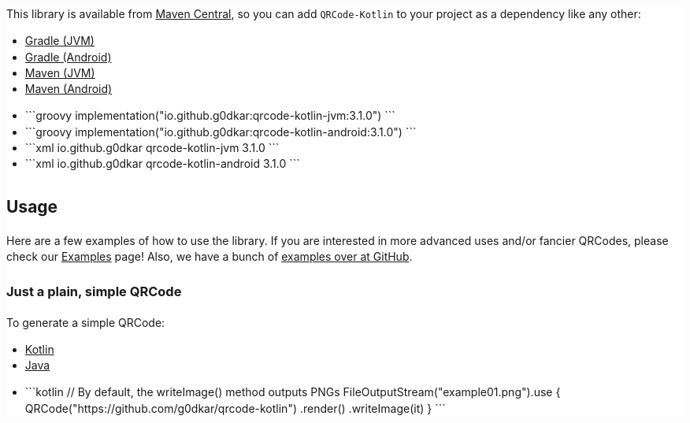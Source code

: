 This library is available from [Maven Central](https://search.maven.org/artifact/io.github.g0dkar/qrcode-kotlin/3.1.0/qrcode-kotlin),
so you can add `QRCode-Kotlin` to your project as a dependency like any other:

<ul class="tab" data-tab="736c69e9-16ec-4d21-b16b-0f2ed22bcfcf" data-name="deps">
    <li class="active"><a href="#">Gradle (JVM)</a></li>
    <li><a href="#">Gradle (Android)</a></li>
    <li><a href="#">Maven (JVM)</a></li>
    <li><a href="#">Maven (Android)</a></li>
</ul>
<ul class="tab-content" id="736c69e9-16ec-4d21-b16b-0f2ed22bcfcf" data-name="deps">
<li class="active" markdown="block">
```groovy
implementation("io.github.g0dkar:qrcode-kotlin-jvm:3.1.0")
```
</li>
<li markdown="block">
```groovy
implementation("io.github.g0dkar:qrcode-kotlin-android:3.1.0")
```
</li>
<li markdown="block">
```xml
<dependency>
    <groupId>io.github.g0dkar</groupId>
    <artifactId>qrcode-kotlin-jvm</artifactId>
    <version>3.1.0</version>
</dependency>
```
</li>
<li markdown="block">
```xml
<dependency>
    <groupId>io.github.g0dkar</groupId>
    <artifactId>qrcode-kotlin-android</artifactId>
    <version>3.1.0</version>
</dependency>
```
</li>
</ul>

## Usage

Here are a few examples of how to use the library. If you are interested in more advanced uses and/or fancier
QRCodes, please check our [Examples](/examples) page! Also, we have a bunch of
[examples over at GitHub](https://github.com/g0dkar/qrcode-kotlin/tree/main/examples).

### Just a plain, simple QRCode

To generate a simple QRCode:

<ul class="tab" data-tab="900b518b-69c9-470b-80ca-8573b8396a41" data-name="example01">
    <li class="active"><a href="#">Kotlin</a></li>
    <li><a href="#">Java</a></li>
</ul>
<ul class="tab-content" id="900b518b-69c9-470b-80ca-8573b8396a41" data-name="example01">
<li class="active" markdown="block">
```kotlin
// By default, the writeImage() method outputs PNGs
FileOutputStream("example01.png").use {
    QRCode("https://github.com/g0dkar/qrcode-kotlin")
        .render()
        .writeImage(it)
}
```